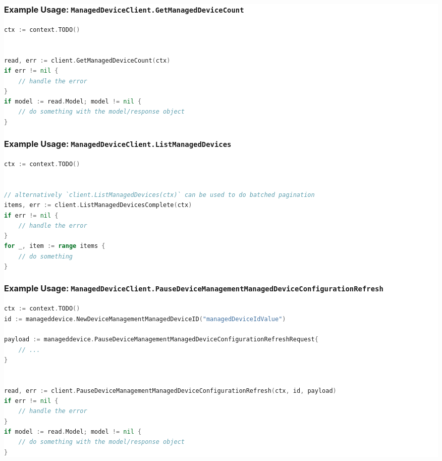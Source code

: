 
### Example Usage: `ManagedDeviceClient.GetManagedDeviceCount`

```go
ctx := context.TODO()


read, err := client.GetManagedDeviceCount(ctx)
if err != nil {
	// handle the error
}
if model := read.Model; model != nil {
	// do something with the model/response object
}
```


### Example Usage: `ManagedDeviceClient.ListManagedDevices`

```go
ctx := context.TODO()


// alternatively `client.ListManagedDevices(ctx)` can be used to do batched pagination
items, err := client.ListManagedDevicesComplete(ctx)
if err != nil {
	// handle the error
}
for _, item := range items {
	// do something
}
```


### Example Usage: `ManagedDeviceClient.PauseDeviceManagementManagedDeviceConfigurationRefresh`

```go
ctx := context.TODO()
id := manageddevice.NewDeviceManagementManagedDeviceID("managedDeviceIdValue")

payload := manageddevice.PauseDeviceManagementManagedDeviceConfigurationRefreshRequest{
	// ...
}


read, err := client.PauseDeviceManagementManagedDeviceConfigurationRefresh(ctx, id, payload)
if err != nil {
	// handle the error
}
if model := read.Model; model != nil {
	// do something with the model/response object
}
```
